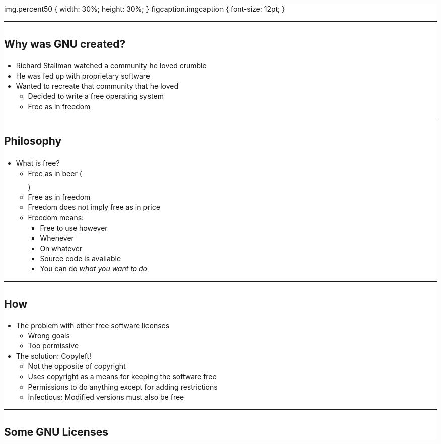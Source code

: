 img.percent50 {
	width: 30%;
	height: 30%;
}
figcaption.imgcaption {
	font-size: 12pt;
}
</style>

---

## Why was GNU created?

* Richard Stallman watched a community he loved crumble
* He was fed up with proprietary software
* Wanted to recreate that community that he loved
	- Decided to write a free operating system
	- Free as in freedom

---

## Philosophy

* What is free?
	- Free as in beer ($$$$)
	- Free as in freedom
	- Freedom does not imply free as in price
	- Freedom means:
		- Free to use however
		- Whenever
		- On whatever
		- Source code is available
		- You can do *what you want to do*

---

## How

* The problem with other free software licenses
	- Wrong goals
	- Too permissive
* The solution: Copyleft!
	- Not the opposite of copyright
	- Uses copyright as a means for keeping the software free
	- Permissions to do anything except for adding restrictions
	- Infectious: Modified versions must also be free

---

## Some GNU Licenses
